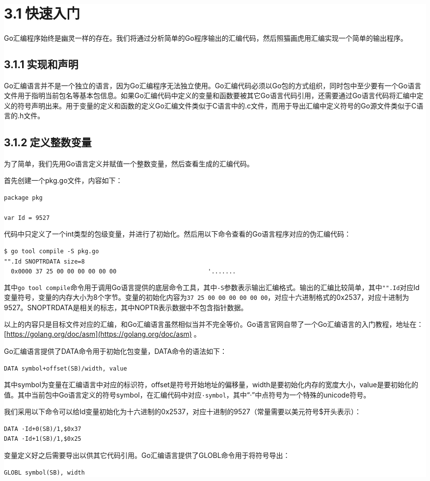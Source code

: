 # 3.1 快速入门

Go汇编程序始终是幽灵一样的存在。我们将通过分析简单的Go程序输出的汇编代码，然后照猫画虎用汇编实现一个简单的输出程序。

## 3.1.1 实现和声明 <a id="311-&#x5B9E;&#x73B0;&#x548C;&#x58F0;&#x660E;"></a>

Go汇编语言并不是一个独立的语言，因为Go汇编程序无法独立使用。Go汇编代码必须以Go包的方式组织，同时包中至少要有一个Go语言文件用于指明当前包名等基本包信息。如果Go汇编代码中定义的变量和函数要被其它Go语言代码引用，还需要通过Go语言代码将汇编中定义的符号声明出来。用于变量的定义和函数的定义Go汇编文件类似于C语言中的.c文件，而用于导出汇编中定义符号的Go源文件类似于C语言的.h文件。

## 3.1.2 定义整数变量 <a id="312-&#x5B9A;&#x4E49;&#x6574;&#x6570;&#x53D8;&#x91CF;"></a>

为了简单，我们先用Go语言定义并赋值一个整数变量，然后查看生成的汇编代码。

首先创建一个pkg.go文件，内容如下：

```text
package pkg

var Id = 9527
```

代码中只定义了一个int类型的包级变量，并进行了初始化。然后用以下命令查看的Go语言程序对应的伪汇编代码：

```text
$ go tool compile -S pkg.go
"".Id SNOPTRDATA size=8
  0x0000 37 25 00 00 00 00 00 00                          '.......
```

其中`go tool compile`命令用于调用Go语言提供的底层命令工具，其中`-S`参数表示输出汇编格式。输出的汇编比较简单，其中`"".Id`对应Id变量符号，变量的内存大小为8个字节。变量的初始化内容为`37 25 00 00 00 00 00 00`，对应十六进制格式的0x2537，对应十进制为9527。SNOPTRDATA是相关的标志，其中NOPTR表示数据中不包含指针数据。

以上的内容只是目标文件对应的汇编，和Go汇编语言虽然相似当并不完全等价。Go语言官网自带了一个Go汇编语言的入门教程，地址在：[https://golang.org/doc/asm](https://golang.org/doc/asm) 。

Go汇编语言提供了DATA命令用于初始化包变量，DATA命令的语法如下：

```text
DATA symbol+offset(SB)/width, value
```

其中symbol为变量在汇编语言中对应的标识符，offset是符号开始地址的偏移量，width是要初始化内存的宽度大小，value是要初始化的值。其中当前包中Go语言定义的符号symbol，在汇编代码中对应`·symbol`，其中“·”中点符号为一个特殊的unicode符号。

我们采用以下命令可以给Id变量初始化为十六进制的0x2537，对应十进制的9527（常量需要以美元符号$开头表示）：

```text
DATA ·Id+0(SB)/1,$0x37
DATA ·Id+1(SB)/1,$0x25
```

变量定义好之后需要导出以供其它代码引用。Go汇编语言提供了GLOBL命令用于将符号导出：

```text
GLOBL symbol(SB), width
```
